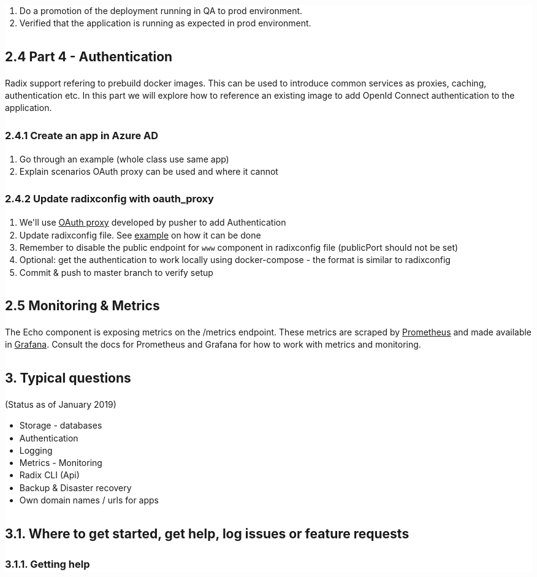 1. Do a promotion of the deployment running in QA to prod environment. 
1. Verified that the application is running as expected in prod environment. 

## 2.4 Part 4 - Authentication

Radix support refering to prebuild docker images. This can be used to introduce common services as proxies, caching, authentication etc. In this part we will explore how to reference an existing image to add OpenId Connect authentication to the application. 

### 2.4.1 Create an app in Azure AD

1. Go through an example (whole class use same app)
1. Explain scenarios OAuth proxy can be used and where it cannot

### 2.4.2 Update radixconfig with oauth_proxy

1. We'll use [OAuth proxy](https://github.com/pusher/oauth2_proxy) developed by pusher to add Authentication
1. Update radixconfig file. See [example](https://github.com/equinor/radix-example-front-proxy) on how it can be done
1. Remember to disable the public endpoint for ```www``` component in radixconfig file (publicPort should not be set)
1. Optional: get the authentication to work locally using docker-compose - the format is similar to radixconfig
1. Commit & push to master branch to verify setup

## 2.5 Monitoring & Metrics

The Echo component is exposing metrics on the /metrics endpoint. These metrics are scraped by [Prometheus](https://prometheus.io/docs/introduction/overview/) and made available in [Grafana](https://grafana.com/). Consult the docs for Prometheus and Grafana for how to work with metrics and monitoring.


## 3. Typical questions

(Status as of January 2019)

- Storage - databases
- Authentication
- Logging
- Metrics - Monitoring
- Radix CLI (Api)
- Backup & Disaster recovery
- Own domain names / urls for apps

## 3.1. Where to get started, get help, log issues or feature requests

### 3.1.1. Getting help
